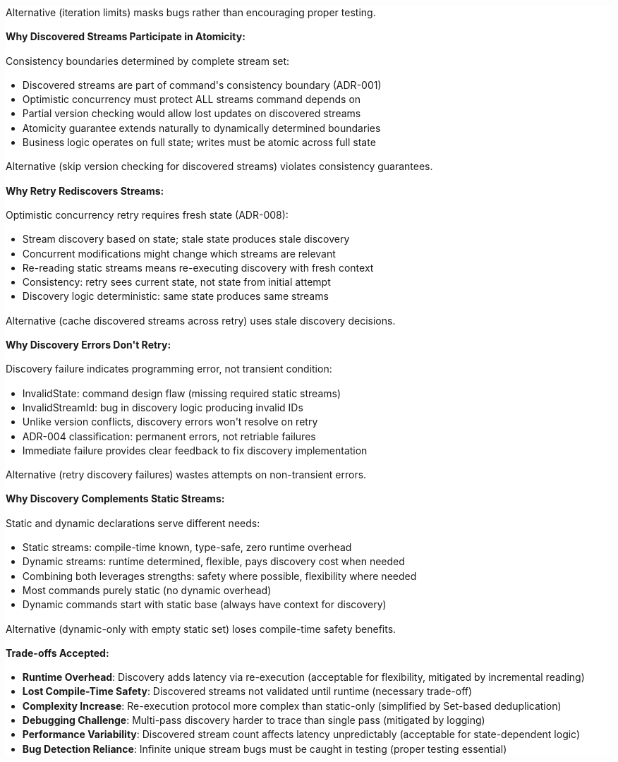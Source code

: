 Alternative (iteration limits) masks bugs rather than encouraging proper testing.

**Why Discovered Streams Participate in Atomicity:**

Consistency boundaries determined by complete stream set:

- Discovered streams are part of command's consistency boundary (ADR-001)
- Optimistic concurrency must protect ALL streams command depends on
- Partial version checking would allow lost updates on discovered streams
- Atomicity guarantee extends naturally to dynamically determined boundaries
- Business logic operates on full state; writes must be atomic across full state

Alternative (skip version checking for discovered streams) violates consistency guarantees.

**Why Retry Rediscovers Streams:**

Optimistic concurrency retry requires fresh state (ADR-008):

- Stream discovery based on state; stale state produces stale discovery
- Concurrent modifications might change which streams are relevant
- Re-reading static streams means re-executing discovery with fresh context
- Consistency: retry sees current state, not state from initial attempt
- Discovery logic deterministic: same state produces same streams

Alternative (cache discovered streams across retry) uses stale discovery decisions.

**Why Discovery Errors Don't Retry:**

Discovery failure indicates programming error, not transient condition:

- InvalidState: command design flaw (missing required static streams)
- InvalidStreamId: bug in discovery logic producing invalid IDs
- Unlike version conflicts, discovery errors won't resolve on retry
- ADR-004 classification: permanent errors, not retriable failures
- Immediate failure provides clear feedback to fix discovery implementation

Alternative (retry discovery failures) wastes attempts on non-transient errors.

**Why Discovery Complements Static Streams:**

Static and dynamic declarations serve different needs:

- Static streams: compile-time known, type-safe, zero runtime overhead
- Dynamic streams: runtime determined, flexible, pays discovery cost when needed
- Combining both leverages strengths: safety where possible, flexibility where needed
- Most commands purely static (no dynamic overhead)
- Dynamic commands start with static base (always have context for discovery)

Alternative (dynamic-only with empty static set) loses compile-time safety benefits.

**Trade-offs Accepted:**

- **Runtime Overhead**: Discovery adds latency via re-execution (acceptable for flexibility, mitigated by incremental reading)
- **Lost Compile-Time Safety**: Discovered streams not validated until runtime (necessary trade-off)
- **Complexity Increase**: Re-execution protocol more complex than static-only (simplified by Set-based deduplication)
- **Debugging Challenge**: Multi-pass discovery harder to trace than single pass (mitigated by logging)
- **Performance Variability**: Discovered stream count affects latency unpredictably (acceptable for state-dependent logic)
- **Bug Detection Reliance**: Infinite unique stream bugs must be caught in testing (proper testing essential)

